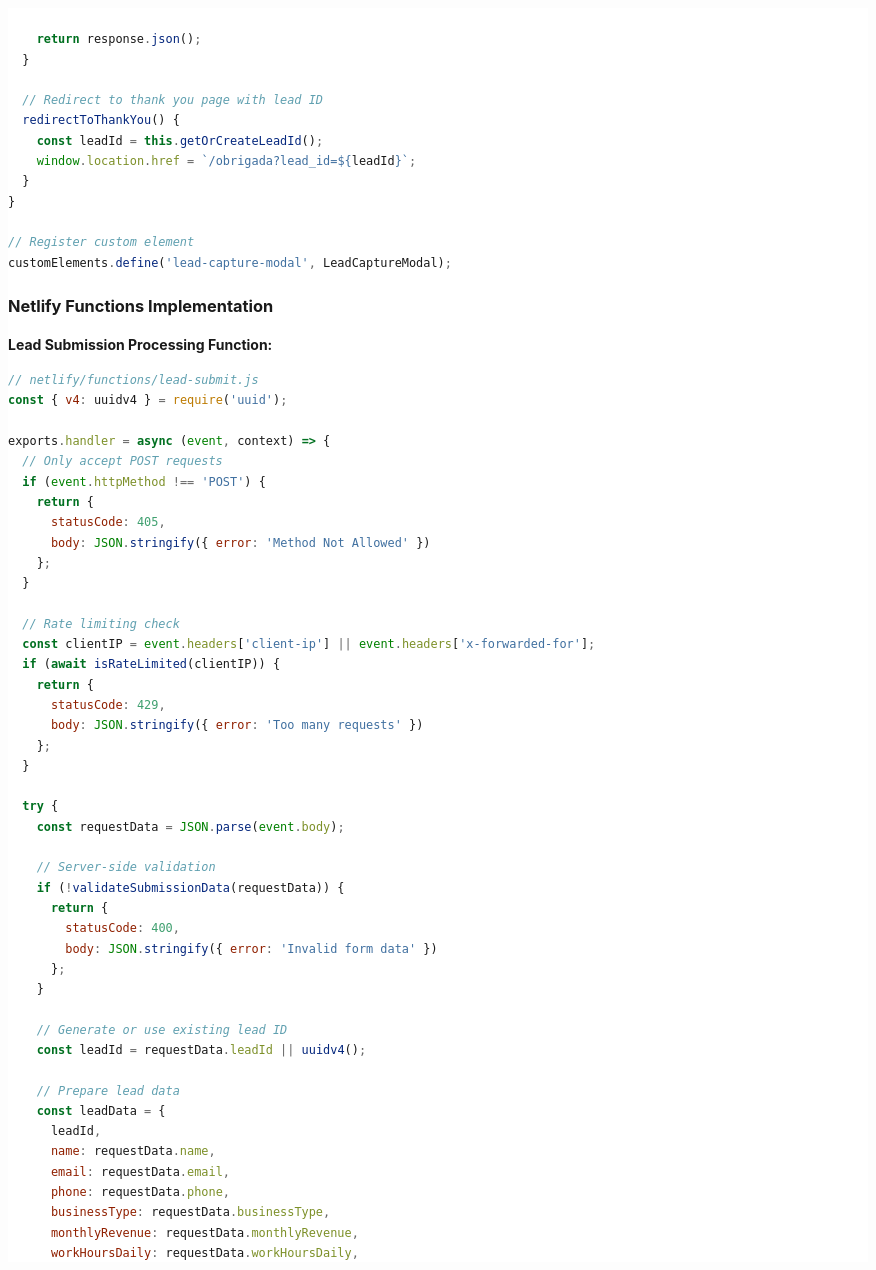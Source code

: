 ```javascript
    
    return response.json();
  }
  
  // Redirect to thank you page with lead ID
  redirectToThankYou() {
    const leadId = this.getOrCreateLeadId();
    window.location.href = `/obrigada?lead_id=${leadId}`;
  }
}

// Register custom element
customElements.define('lead-capture-modal', LeadCaptureModal);
```

### Netlify Functions Implementation

**Lead Submission Processing Function:**
```javascript
// netlify/functions/lead-submit.js
const { v4: uuidv4 } = require('uuid');

exports.handler = async (event, context) => {
  // Only accept POST requests
  if (event.httpMethod !== 'POST') {
    return {
      statusCode: 405,
      body: JSON.stringify({ error: 'Method Not Allowed' })
    };
  }
  
  // Rate limiting check
  const clientIP = event.headers['client-ip'] || event.headers['x-forwarded-for'];
  if (await isRateLimited(clientIP)) {
    return {
      statusCode: 429,
      body: JSON.stringify({ error: 'Too many requests' })
    };
  }
  
  try {
    const requestData = JSON.parse(event.body);
    
    // Server-side validation
    if (!validateSubmissionData(requestData)) {
      return {
        statusCode: 400,
        body: JSON.stringify({ error: 'Invalid form data' })
      };
    }
    
    // Generate or use existing lead ID
    const leadId = requestData.leadId || uuidv4();
    
    // Prepare lead data
    const leadData = {
      leadId,
      name: requestData.name,
      email: requestData.email,
      phone: requestData.phone,
      businessType: requestData.businessType,
      monthlyRevenue: requestData.monthlyRevenue,
      workHoursDaily: requestData.workHoursDaily,
```